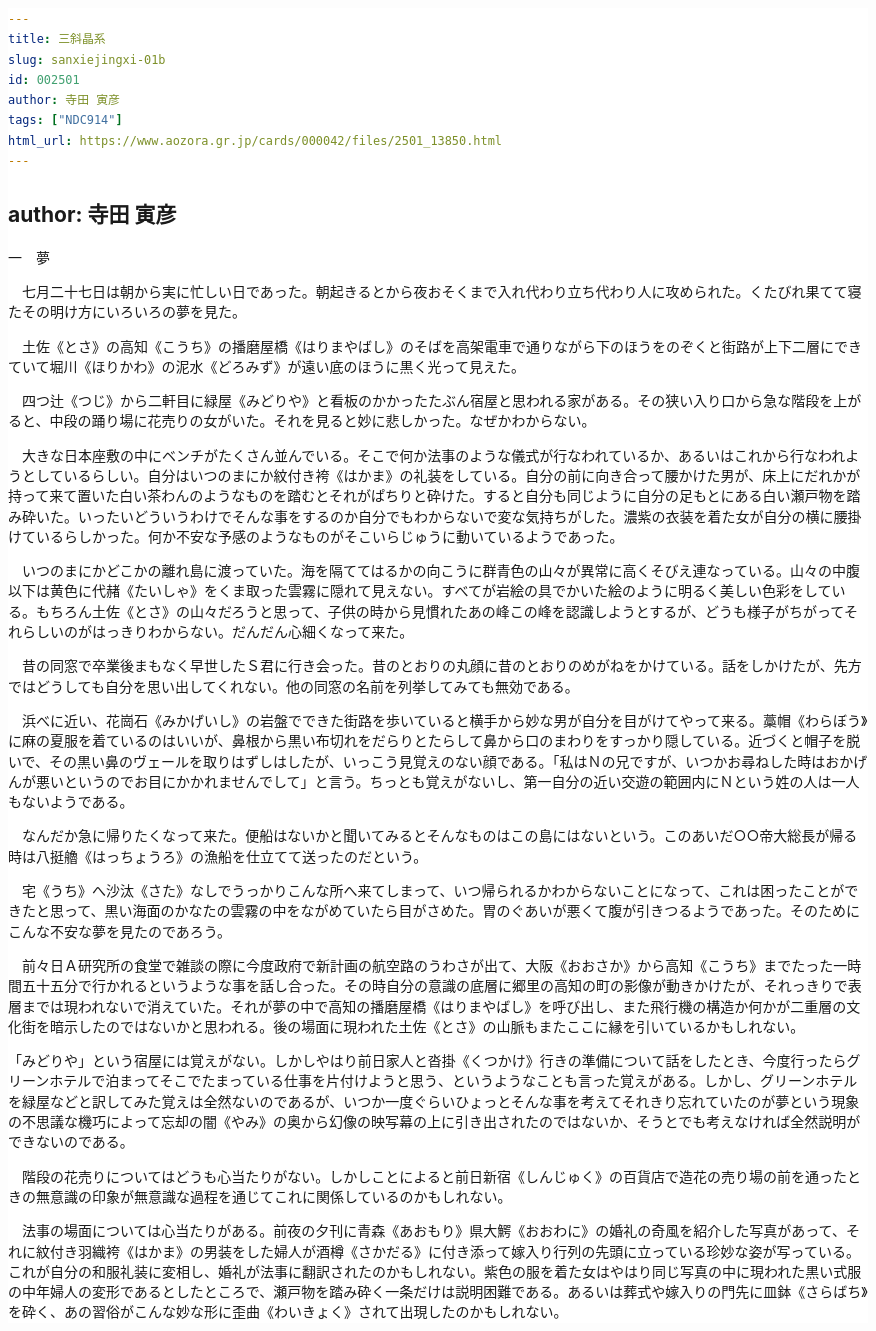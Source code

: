```yaml
---
title: 三斜晶系
slug: sanxiejingxi-01b
id: 002501
author: 寺田 寅彦
tags: ["NDC914"]
html_url: https://www.aozora.gr.jp/cards/000042/files/2501_13850.html
---
```


## author: 寺田 寅彦

一　夢



　七月二十七日は朝から実に忙しい日であった。朝起きるとから夜おそくまで入れ代わり立ち代わり人に攻められた。くたびれ果てて寝たその明け方にいろいろの夢を見た。

　土佐《とさ》の高知《こうち》の播磨屋橋《はりまやばし》のそばを高架電車で通りながら下のほうをのぞくと街路が上下二層にできていて堀川《ほりかわ》の泥水《どろみず》が遠い底のほうに黒く光って見えた。

　四つ辻《つじ》から二軒目に緑屋《みどりや》と看板のかかったたぶん宿屋と思われる家がある。その狭い入り口から急な階段を上がると、中段の踊り場に花売りの女がいた。それを見ると妙に悲しかった。なぜかわからない。

　大きな日本座敷の中にベンチがたくさん並んでいる。そこで何か法事のような儀式が行なわれているか、あるいはこれから行なわれようとしているらしい。自分はいつのまにか紋付き袴《はかま》の礼装をしている。自分の前に向き合って腰かけた男が、床上にだれかが持って来て置いた白い茶わんのようなものを踏むとそれがぱちりと砕けた。すると自分も同じように自分の足もとにある白い瀬戸物を踏み砕いた。いったいどういうわけでそんな事をするのか自分でもわからないで変な気持ちがした。濃紫の衣装を着た女が自分の横に腰掛けているらしかった。何か不安な予感のようなものがそこいらじゅうに動いているようであった。

　いつのまにかどこかの離れ島に渡っていた。海を隔ててはるかの向こうに群青色の山々が異常に高くそびえ連なっている。山々の中腹以下は黄色に代赭《たいしゃ》をくま取った雲霧に隠れて見えない。すべてが岩絵の具でかいた絵のように明るく美しい色彩をしている。もちろん土佐《とさ》の山々だろうと思って、子供の時から見慣れたあの峰この峰を認識しようとするが、どうも様子がちがってそれらしいのがはっきりわからない。だんだん心細くなって来た。

　昔の同窓で卒業後まもなく早世したＳ君に行き会った。昔のとおりの丸顔に昔のとおりのめがねをかけている。話をしかけたが、先方ではどうしても自分を思い出してくれない。他の同窓の名前を列挙してみても無効である。

　浜べに近い、花崗石《みかげいし》の岩盤でできた街路を歩いていると横手から妙な男が自分を目がけてやって来る。藁帽《わらぼう》に麻の夏服を着ているのはいいが、鼻根から黒い布切れをだらりとたらして鼻から口のまわりをすっかり隠している。近づくと帽子を脱いで、その黒い鼻のヴェールを取りはずしはしたが、いっこう見覚えのない顔である。「私はＮの兄ですが、いつかお尋ねした時はおかげんが悪いというのでお目にかかれませんでして」と言う。ちっとも覚えがないし、第一自分の近い交遊の範囲内にＮという姓の人は一人もないようである。

　なんだか急に帰りたくなって来た。便船はないかと聞いてみるとそんなものはこの島にはないという。このあいだ○○帝大総長が帰る時は八挺艪《はっちょうろ》の漁船を仕立てて送ったのだという。

　宅《うち》へ沙汰《さた》なしでうっかりこんな所へ来てしまって、いつ帰られるかわからないことになって、これは困ったことができたと思って、黒い海面のかなたの雲霧の中をながめていたら目がさめた。胃のぐあいが悪くて腹が引きつるようであった。そのためにこんな不安な夢を見たのであろう。

　前々日Ａ研究所の食堂で雑談の際に今度政府で新計画の航空路のうわさが出て、大阪《おおさか》から高知《こうち》までたった一時間五十五分で行かれるというような事を話し合った。その時自分の意識の底層に郷里の高知の町の影像が動きかけたが、それっきりで表層までは現われないで消えていた。それが夢の中で高知の播磨屋橋《はりまやばし》を呼び出し、また飛行機の構造か何かが二重層の文化街を暗示したのではないかと思われる。後の場面に現われた土佐《とさ》の山脈もまたここに縁を引いているかもしれない。

「みどりや」という宿屋には覚えがない。しかしやはり前日家人と沓掛《くつかけ》行きの準備について話をしたとき、今度行ったらグリーンホテルで泊まってそこでたまっている仕事を片付けようと思う、というようなことも言った覚えがある。しかし、グリーンホテルを緑屋などと訳してみた覚えは全然ないのであるが、いつか一度ぐらいひょっとそんな事を考えてそれきり忘れていたのが夢という現象の不思議な機巧によって忘却の闇《やみ》の奥から幻像の映写幕の上に引き出されたのではないか、そうとでも考えなければ全然説明ができないのである。

　階段の花売りについてはどうも心当たりがない。しかしことによると前日新宿《しんじゅく》の百貨店で造花の売り場の前を通ったときの無意識の印象が無意識な過程を通じてこれに関係しているのかもしれない。

　法事の場面については心当たりがある。前夜の夕刊に青森《あおもり》県大鰐《おおわに》の婚礼の奇風を紹介した写真があって、それに紋付き羽織袴《はかま》の男装をした婦人が酒樽《さかだる》に付き添って嫁入り行列の先頭に立っている珍妙な姿が写っている。これが自分の和服礼装に変相し、婚礼が法事に翻訳されたのかもしれない。紫色の服を着た女はやはり同じ写真の中に現われた黒い式服の中年婦人の変形であるとしたところで、瀬戸物を踏み砕く一条だけは説明困難である。あるいは葬式や嫁入りの門先に皿鉢《さらばち》を砕く、あの習俗がこんな妙な形に歪曲《わいきょく》されて出現したのかもしれない。
